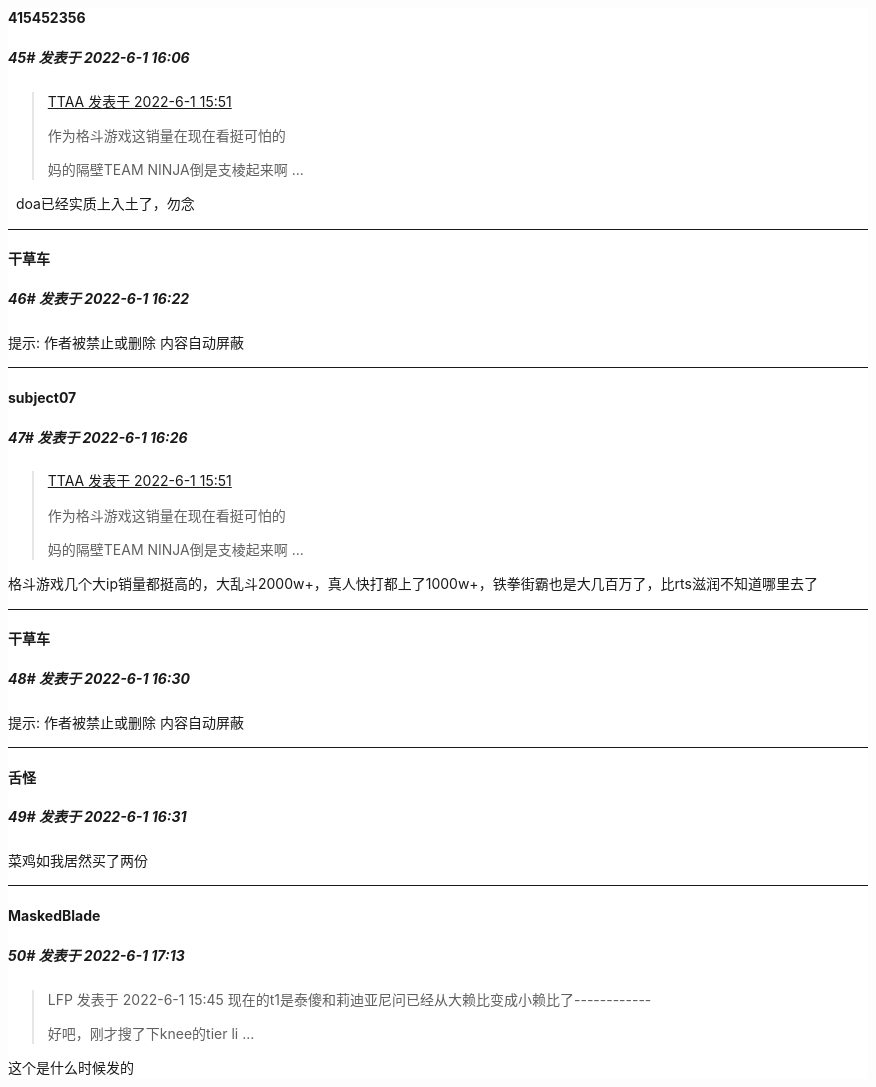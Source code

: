 ####  415452356  
##### 45#       发表于 2022-6-1 16:06

<blockquote><a href="httphttps://bbs.saraba1st.com/2b/forum.php?mod=redirect&amp;goto=findpost&amp;pid=56082265&amp;ptid=2039109" target="_blank">TTAA 发表于 2022-6-1 15:51</a>

作为格斗游戏这销量在现在看挺可怕的

妈的隔壁TEAM NINJA倒是支棱起来啊 ...</blockquote>
  doa已经实质上入土了，勿念

*****

####  干草车  
##### 46#       发表于 2022-6-1 16:22

提示: 作者被禁止或删除 内容自动屏蔽

*****

####  subject07  
##### 47#       发表于 2022-6-1 16:26

<blockquote><a href="httphttps://bbs.saraba1st.com/2b/forum.php?mod=redirect&amp;goto=findpost&amp;pid=56082265&amp;ptid=2039109" target="_blank">TTAA 发表于 2022-6-1 15:51</a>

作为格斗游戏这销量在现在看挺可怕的

妈的隔壁TEAM NINJA倒是支棱起来啊 ...</blockquote>
格斗游戏几个大ip销量都挺高的，大乱斗2000w+，真人快打都上了1000w+，铁拳街霸也是大几百万了，比rts滋润不知道哪里去了

*****

####  干草车  
##### 48#       发表于 2022-6-1 16:30

提示: 作者被禁止或删除 内容自动屏蔽

*****

####  舌怪  
##### 49#       发表于 2022-6-1 16:31

菜鸡如我居然买了两份

*****

####  MaskedBlade  
##### 50#       发表于 2022-6-1 17:13

<blockquote>LFP 发表于 2022-6-1 15:45
现在的t1是泰傻和莉迪亚尼问已经从大赖比变成小赖比了------------

好吧，刚才搜了下knee的tier li ...</blockquote>
这个是什么时候发的
